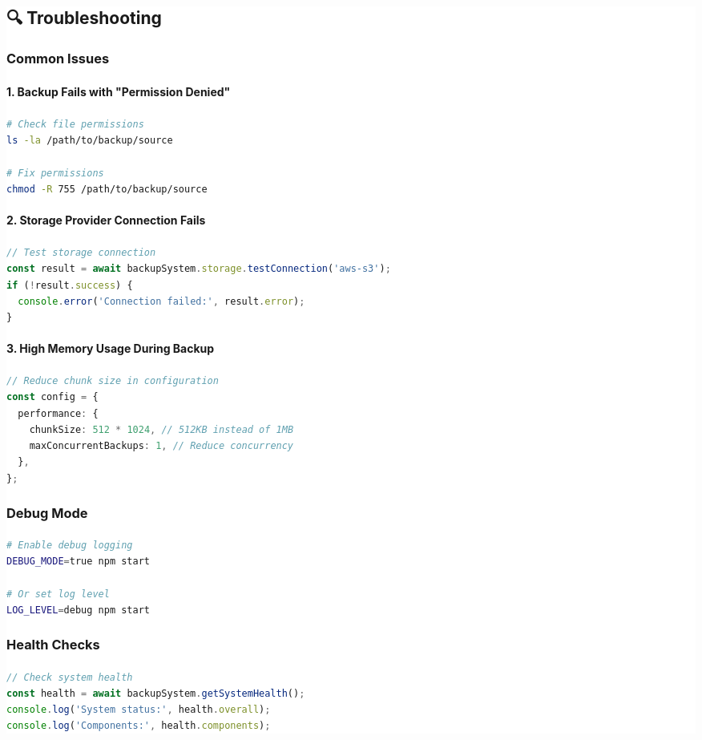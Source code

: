 ## 🔍 Troubleshooting

### Common Issues

#### 1. Backup Fails with "Permission Denied"

```bash
# Check file permissions
ls -la /path/to/backup/source

# Fix permissions
chmod -R 755 /path/to/backup/source
```

#### 2. Storage Provider Connection Fails

```typescript
// Test storage connection
const result = await backupSystem.storage.testConnection('aws-s3');
if (!result.success) {
  console.error('Connection failed:', result.error);
}
```

#### 3. High Memory Usage During Backup

```typescript
// Reduce chunk size in configuration
const config = {
  performance: {
    chunkSize: 512 * 1024, // 512KB instead of 1MB
    maxConcurrentBackups: 1, // Reduce concurrency
  },
};
```

### Debug Mode

```bash
# Enable debug logging
DEBUG_MODE=true npm start

# Or set log level
LOG_LEVEL=debug npm start
```

### Health Checks

```typescript
// Check system health
const health = await backupSystem.getSystemHealth();
console.log('System status:', health.overall);
console.log('Components:', health.components);
```
